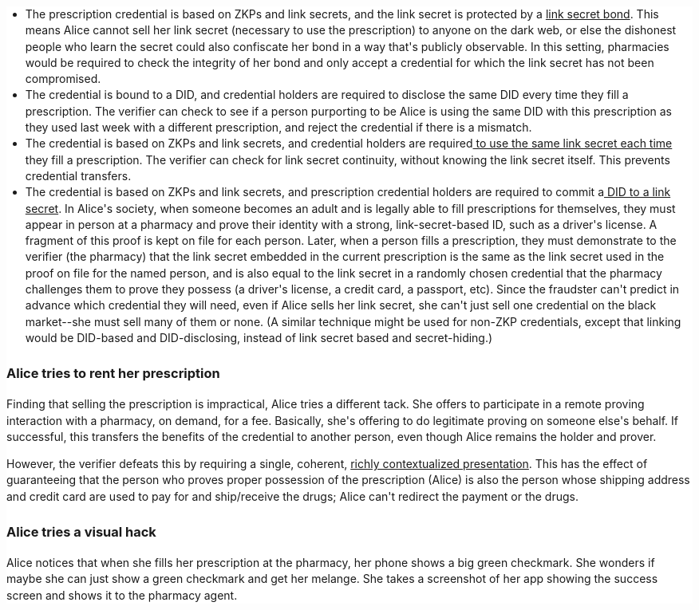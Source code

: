 
*   The prescription credential is based on ZKPs and link secrets, and the link secret is protected by a [link secret bond](https://github.com/WebOfTrustInfo/rwot9-prague/blob/master/topics-and-advance-readings/zkp-safety.md#technique-7-link-secret-bond). This means Alice cannot sell her link secret (necessary to use the prescription) to anyone on the dark web, or else the dishonest people who learn the secret could also confiscate her bond in a way that's publicly observable. In this setting, pharmacies would be required to check the integrity of her bond and only accept a credential for which the link secret has not been compromised.
*   The credential is bound to a DID, and credential holders are required to disclose the same DID every time they fill a prescription. The verifier can check to see if a person purporting to be Alice is using the same DID with this prescription as they used last week with a different prescription, and reject the credential if there is a mismatch.
*   The credential is based on ZKPs and link secrets, and credential holders are required[ to use the same link secret each time](https://github.com/WebOfTrustInfo/rwot9-prague/blob/master/topics-and-advance-readings/zkp-safety.md#technique-3-require-link-secret-continuity) they fill a prescription. The verifier can check for link secret continuity, without knowing the link secret itself. This prevents credential transfers. 
*   The credential is based on ZKPs and link secrets, and prescription credential holders are required to commit a[ DID to a link secret](https://github.com/WebOfTrustInfo/rwot9-prague/blob/master/topics-and-advance-readings/zkp-safety.md#technique-4-commit-a-did-to-a-link-secret). In Alice's society, when someone becomes an adult and is legally able to fill prescriptions for themselves, they must appear in person at a pharmacy and prove their identity with a strong, link-secret-based ID, such as a driver's license. A fragment of this proof is kept on file for each person. Later, when a person fills a prescription, they must demonstrate to the verifier (the pharmacy) that the link secret embedded in the current prescription is the same as the link secret used in the proof on file for the named person, and is also equal to the link secret in a randomly chosen credential that the pharmacy challenges them to prove they possess (a driver's license, a credit card, a passport, etc). Since the fraudster can't predict in advance which credential they will need, even if Alice sells her link secret, she can't just sell one credential on the black market--she must sell many of them or none. (A similar technique might be used for non-ZKP credentials, except that linking would be DID-based and DID-disclosing, instead of link secret based and secret-hiding.)


### Alice tries to rent her prescription

Finding that selling the prescription is impractical, Alice tries a different tack. She offers to participate in a remote proving interaction with a pharmacy, on demand, for a fee. Basically, she's offering to do legitimate proving on someone else's behalf. If successful, this transfers the benefits of the credential to another person, even though Alice remains the holder and prover.

However, the verifier defeats this by requiring a single, coherent, [richly contextualized presentation](https://github.com/WebOfTrustInfo/rwot9-prague/blob/master/topics-and-advance-readings/zkp-safety.md#technique-1-richly-contextualized-presentation-requests). This has the effect of guaranteeing that the person who proves proper possession of the prescription (Alice) is also the person whose shipping address and credit card are used to pay for and ship/receive the drugs; Alice can't redirect the payment or the drugs.


### Alice tries a visual hack 

Alice notices that when she fills her prescription at the pharmacy, her phone shows a big green checkmark. She wonders if maybe she can just show a green checkmark and get her melange.  She takes a screenshot of her app showing the success screen and shows it to the pharmacy agent.
